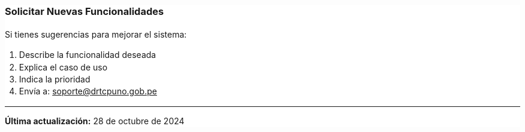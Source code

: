 ### Solicitar Nuevas Funcionalidades

Si tienes sugerencias para mejorar el sistema:

1. Describe la funcionalidad deseada
2. Explica el caso de uso
3. Indica la prioridad
4. Envía a: soporte@drtcpuno.gob.pe

---

**Última actualización:** 28 de octubre de 2024
